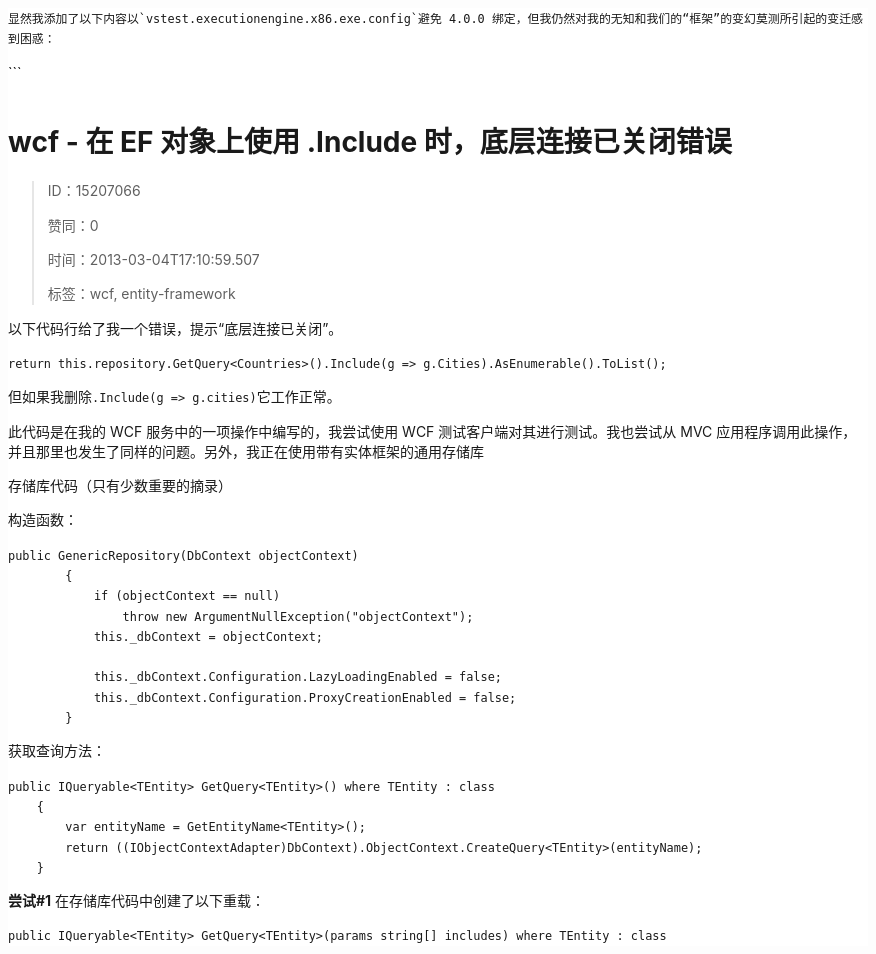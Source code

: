 ```
显然我添加了以下内容以`vstest.executionengine.x86.exe.config`避免 4.0.0 绑定，但我仍然对我的无知和我们的“框架”的变幻莫测所引起的变迁感到困惑：

```
<runtime>
  <assemblyBinding xmlns="urn:schemas-microsoft-com:asm.v1">
    <dependentAssembly>
      <assemblyIdentity name="FSharp.Core" publicKeyToken="b03f5f7f11d50a3a"
                        culture="neutral"/>
      <bindingRedirect oldVersion="4.0.0.0" newVersion="4.3.0.0"/>
    </dependentAssembly>
  </assemblyBinding>
</runtime> 
```

# wcf - 在 EF 对象上使用 .Include 时，底层连接已关闭错误

> ID：15207066
> 
> 赞同：0
> 
> 时间：2013-03-04T17:10:59.507
> 
> 标签：wcf, entity-framework

以下代码行给了我一个错误，提示“底层连接已关闭”。

```
return this.repository.GetQuery<Countries>().Include(g => g.Cities).AsEnumerable().ToList(); 
```

但如果我删除`.Include(g => g.cities)`它工作正常。

此代码是在我的 WCF 服务中的一项操作中编写的，我尝试使用 WCF 测试客户端对其进行测试。我也尝试从 MVC 应用程序调用此操作，并且那里也发生了同样的问题。另外，我正在使用带有实体框架的通用存储库

存储库代码（只有少数重要的摘录）

构造函数：

```
public GenericRepository(DbContext objectContext)
        {
            if (objectContext == null)
                throw new ArgumentNullException("objectContext");
            this._dbContext = objectContext;

            this._dbContext.Configuration.LazyLoadingEnabled = false;
            this._dbContext.Configuration.ProxyCreationEnabled = false;
        } 
```

获取查询方法：

```
public IQueryable<TEntity> GetQuery<TEntity>() where TEntity : class
    {
        var entityName = GetEntityName<TEntity>();
        return ((IObjectContextAdapter)DbContext).ObjectContext.CreateQuery<TEntity>(entityName);
    } 
```

**尝试#1** 在存储库代码中创建了以下重载：

```
public IQueryable<TEntity> GetQuery<TEntity>(params string[] includes) where TEntity : class